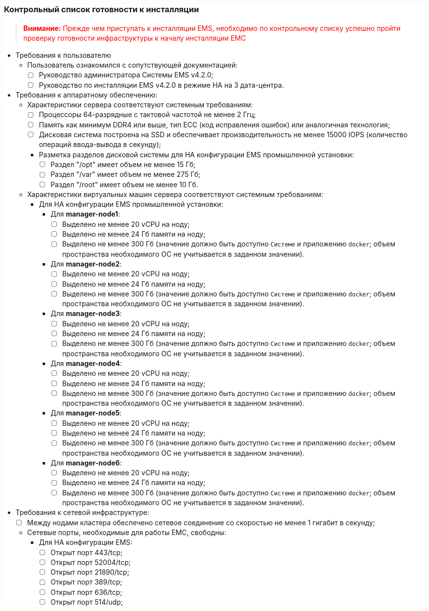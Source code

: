 
### Контрольный список готовности к инсталляции

> <font color="red">**Внимание:** Прежде чем приступать к инсталляции EMS, необходимо по контрольному списку успешно пройти проверку готовности инфраструктуры к началу инсталляции ЕМС</font>

* Требования к пользователю
  - Пользователь ознакомился с сопутствующей документацией:
    - [ ] Руководство администратора Системы EMS v4.2.0;
    - [ ] Руководство по инсталляции EMS v4.2.0 в режиме HA на 3 дата-центра.
* Требования к аппаратному обеспечению:
  - Характеристики сервера соответствуют системным требованиям:
    - [ ] Процессоры 64-разрядные с тактовой частотой не менее 2 Ггц;
    - [ ] Память как минимум DDR4 или выше, тип ECC (код исправления ошибок) или аналогичная технология;
    - [ ] Дисковая система построена на SSD и обеспечивает производительность не менее 15000 IOPS (количество операций ввода-вывода в секунду);
    - Разметка разделов дисковой системы для HA конфигурации EMS промышленной установки:
      - [ ] Раздел "/opt" имеет объем не менее 15 Гб;
      - [ ] Раздел "/var" имеет объем не менее 275 Гб;
      - [ ] Раздел "/root" имеет объем не менее 10 Гб.
  - Характеристики виртуальных машин сервера соответствуют системным требованиям:
    - Для HA конфигурации EMS промышленной установки:
      - Для **manager-node1**:
        - [ ] Выделено не менее 20 vCPU на ноду;
        - [ ] Выделено не менее 24 Гб памяти на ноду;
        - [ ] Выделено не менее 300 Гб (значение должно быть доступно `Системе` и приложению `docker`; объем пространства необходимого ОС не учитывается в заданном значении).
      - Для **manager-node2**:
        - [ ] Выделено не менее 20 vCPU на ноду;
        - [ ] Выделено не менее 24 Гб памяти на ноду;
        - [ ] Выделено не менее 300 Гб (значение должно быть доступно `Системе` и приложению `docker`; объем пространства необходимого ОС не учитывается в заданном значении).
      - Для **manager-node3**:
        - [ ] Выделено не менее 20 vCPU на ноду;
        - [ ] Выделено не менее 24 Гб памяти на ноду;
        - [ ] Выделено не менее 300 Гб (значение должно быть доступно `Системе` и приложению `docker`; объем пространства необходимого ОС не учитывается в заданном значении).
      - Для **manager-node4**:
        - [ ] Выделено не менее 20 vCPU на ноду;
        - [ ] Выделено не менее 24 Гб памяти на ноду;
        - [ ] Выделено не менее 300 Гб (значение должно быть доступно `Системе` и приложению `docker`; объем пространства необходимого ОС не учитывается в заданном значении).
      - Для **manager-node5**:
        - [ ] Выделено не менее 20 vCPU на ноду;
        - [ ] Выделено не менее 24 Гб памяти на ноду;
        - [ ] Выделено не менее 300 Гб (значение должно быть доступно `Системе` и приложению `docker`; объем пространства необходимого ОС не учитывается в заданном значении).
      - Для **manager-node6**:
        - [ ] Выделено не менее 20 vCPU на ноду;
        - [ ] Выделено не менее 24 Гб памяти на ноду;
        - [ ] Выделено не менее 300 Гб (значение должно быть доступно `Системе` и приложению `docker`; объем пространства необходимого ОС не учитывается в заданном значении).
* Требования к сетевой инфраструктуре:
  - [ ] Между нодами кластера обеспечено сетевое соединение со скоростью не менее 1 гигабит в секунду;
  - Сетевые порты, необходимые для работы ЕМС, свободны:
    - Для HA конфигурации EMS:
      - [ ] Открыт порт 443/tcp;
      - [ ] Открыт порт 52004/tcp;
      - [ ] Открыт порт 21890/tcp;
      - [ ] Открыт порт 389/tcp;
      - [ ] Открыт порт 636/tcp;
      - [ ] Открыт порт 514/udp;